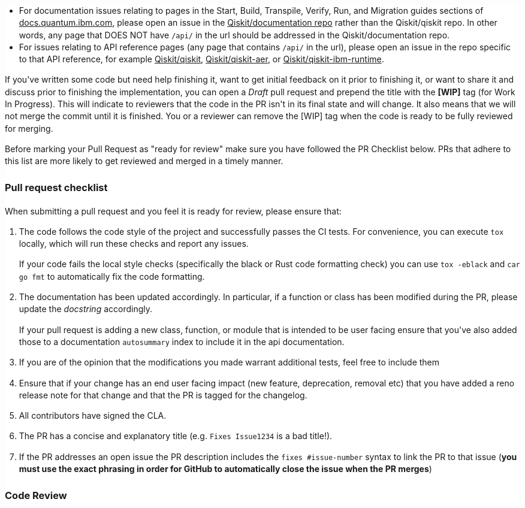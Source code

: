 * For documentation issues relating to pages in the Start, Build, Transpile, Verify, Run, and Migration guides sections of [docs.quantum.ibm.com](https://docs.quantum.ibm.com/), please open an issue in the [Qiskit/documentation repo](https://github.com/Qiskit/documentation/issues/new/choose) rather than the Qiskit/qiskit repo. In other words, any page that DOES NOT have `/api/` in the url should be addressed in the Qiskit/documentation repo.
* For issues relating to API reference pages (any page that contains `/api/` in the url), please open an issue in the repo specific to that API reference, for example [Qiskit/qiskit](https://github.com/Qiskit/qiskit/issues/new/choose), [Qiskit/qiskit-aer](https://github.com/Qiskit/qiskit-aer/issues/new/choose), or [Qiskit/qiskit-ibm-runtime](https://github.com/Qiskit/qiskit-ibm-runtime/issues/new/choose).

If you've written some code but need help finishing it, want to get initial
feedback on it prior to finishing it, or want to share it and discuss prior
to finishing the implementation, you can open a *Draft* pull request and prepend
the title with the **\[WIP\]** tag (for Work In Progress). This will indicate
to reviewers that the code in the PR isn't in its final state and will change.
It also means that we will not merge the commit until it is finished. You or a
reviewer can remove the [WIP] tag when the code is ready to be fully reviewed for merging.

Before marking your Pull Request as "ready for review" make sure you have followed the
PR Checklist below. PRs that adhere to this list are more likely to get reviewed and
merged in a timely manner.

### Pull request checklist

When submitting a pull request and you feel it is ready for review,
please ensure that:

1. The code follows the code style of the project and successfully
   passes the CI tests. For convenience, you can execute `tox` locally,
   which will run these checks and report any issues.

   If your code fails the local style checks (specifically the black
   or Rust code formatting check) you can use `tox -eblack` and
   `cargo fmt` to automatically fix the code formatting.
2. The documentation has been updated accordingly. In particular, if a
   function or class has been modified during the PR, please update the
   *docstring* accordingly.

   If your pull request is adding a new class, function, or module that is
   intended to be user facing ensure that you've also added those to a
   documentation `autosummary` index to include it in the api documentation.
3. If you are of the opinion that the modifications you made warrant additional tests,
   feel free to include them
4. Ensure that if your change has an end user facing impact (new feature,
   deprecation, removal etc) that you have added a reno release note for that
   change and that the PR is tagged for the changelog.
5. All contributors have signed the CLA.
6. The PR has a concise and explanatory title (e.g. `Fixes Issue1234` is a bad title!).
7. If the PR addresses an open issue the PR description includes the `fixes #issue-number`
  syntax to link the PR to that issue (**you must use the exact phrasing in order for GitHub
  to automatically close the issue when the PR merges**)

### Code Review
